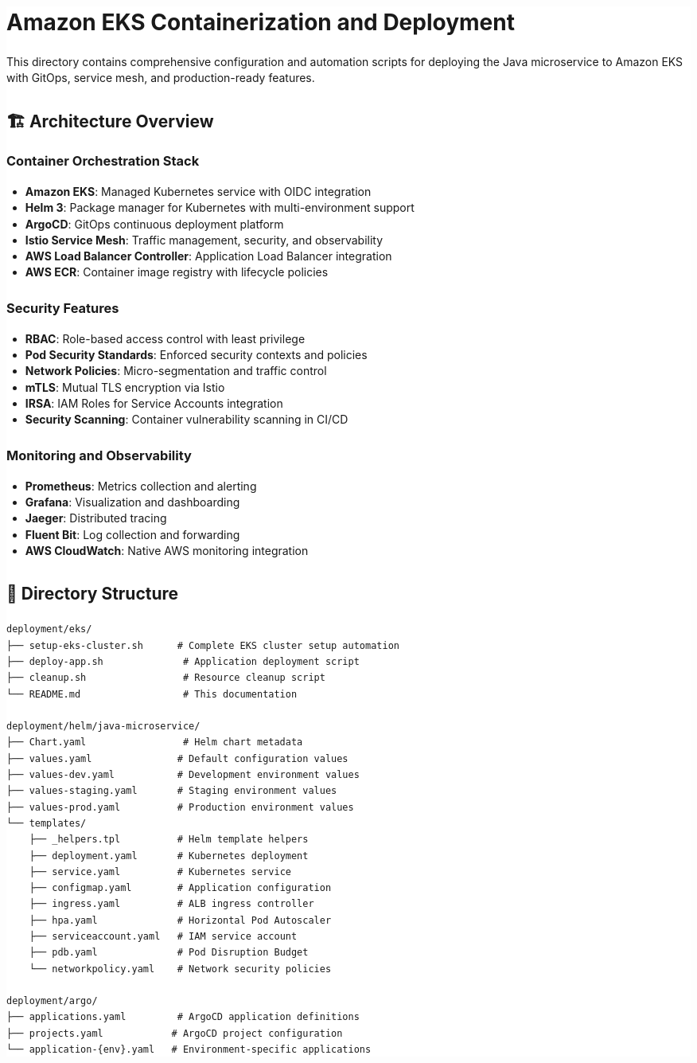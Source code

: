 # Amazon EKS Containerization and Deployment

This directory contains comprehensive configuration and automation scripts for deploying the Java microservice to Amazon EKS with GitOps, service mesh, and production-ready features.

## 🏗️ Architecture Overview

### Container Orchestration Stack
- **Amazon EKS**: Managed Kubernetes service with OIDC integration
- **Helm 3**: Package manager for Kubernetes with multi-environment support
- **ArgoCD**: GitOps continuous deployment platform
- **Istio Service Mesh**: Traffic management, security, and observability
- **AWS Load Balancer Controller**: Application Load Balancer integration
- **AWS ECR**: Container image registry with lifecycle policies

### Security Features
- **RBAC**: Role-based access control with least privilege
- **Pod Security Standards**: Enforced security contexts and policies
- **Network Policies**: Micro-segmentation and traffic control
- **mTLS**: Mutual TLS encryption via Istio
- **IRSA**: IAM Roles for Service Accounts integration
- **Security Scanning**: Container vulnerability scanning in CI/CD

### Monitoring and Observability
- **Prometheus**: Metrics collection and alerting
- **Grafana**: Visualization and dashboarding
- **Jaeger**: Distributed tracing
- **Fluent Bit**: Log collection and forwarding
- **AWS CloudWatch**: Native AWS monitoring integration

## 📁 Directory Structure

```
deployment/eks/
├── setup-eks-cluster.sh      # Complete EKS cluster setup automation
├── deploy-app.sh              # Application deployment script
├── cleanup.sh                 # Resource cleanup script
└── README.md                  # This documentation

deployment/helm/java-microservice/
├── Chart.yaml                 # Helm chart metadata
├── values.yaml               # Default configuration values
├── values-dev.yaml           # Development environment values
├── values-staging.yaml       # Staging environment values
├── values-prod.yaml          # Production environment values
└── templates/
    ├── _helpers.tpl          # Helm template helpers
    ├── deployment.yaml       # Kubernetes deployment
    ├── service.yaml          # Kubernetes service
    ├── configmap.yaml        # Application configuration
    ├── ingress.yaml          # ALB ingress controller
    ├── hpa.yaml              # Horizontal Pod Autoscaler
    ├── serviceaccount.yaml   # IAM service account
    ├── pdb.yaml              # Pod Disruption Budget
    └── networkpolicy.yaml    # Network security policies

deployment/argo/
├── applications.yaml         # ArgoCD application definitions
├── projects.yaml            # ArgoCD project configuration
└── application-{env}.yaml   # Environment-specific applications

```